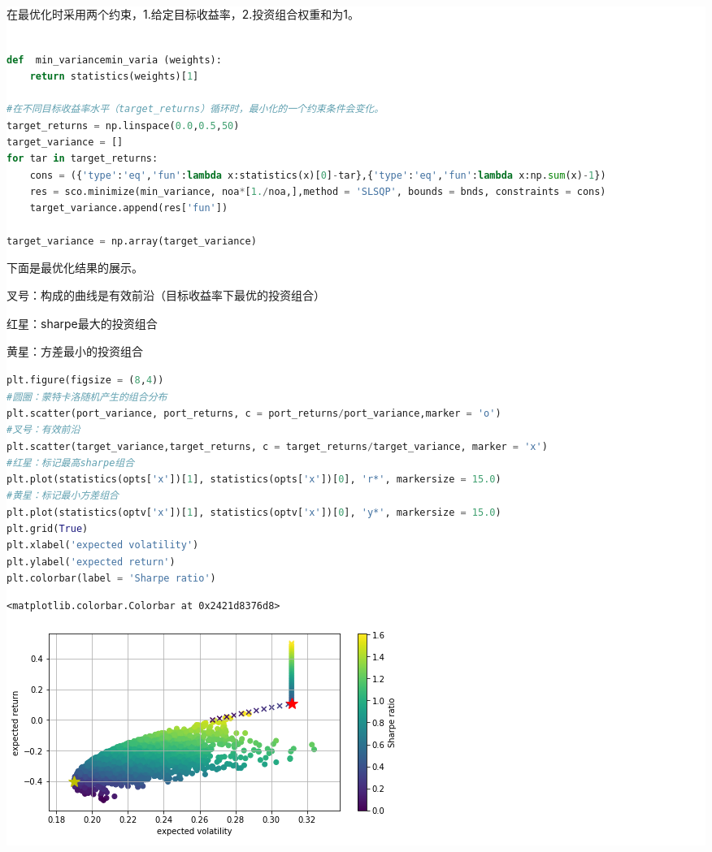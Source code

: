 在最优化时采用两个约束，1.给定目标收益率，2.投资组合权重和为1。


```python

def  min_variancemin_varia (weights):
    return statistics(weights)[1]

#在不同目标收益率水平（target_returns）循环时，最小化的一个约束条件会变化。
target_returns = np.linspace(0.0,0.5,50)
target_variance = []
for tar in target_returns:
    cons = ({'type':'eq','fun':lambda x:statistics(x)[0]-tar},{'type':'eq','fun':lambda x:np.sum(x)-1})
    res = sco.minimize(min_variance, noa*[1./noa,],method = 'SLSQP', bounds = bnds, constraints = cons)
    target_variance.append(res['fun'])

target_variance = np.array(target_variance)
```

下面是最优化结果的展示。

叉号：构成的曲线是有效前沿（目标收益率下最优的投资组合）

红星：sharpe最大的投资组合

黄星：方差最小的投资组合


```python
plt.figure(figsize = (8,4))
#圆圈：蒙特卡洛随机产生的组合分布
plt.scatter(port_variance, port_returns, c = port_returns/port_variance,marker = 'o')
#叉号：有效前沿
plt.scatter(target_variance,target_returns, c = target_returns/target_variance, marker = 'x')
#红星：标记最高sharpe组合
plt.plot(statistics(opts['x'])[1], statistics(opts['x'])[0], 'r*', markersize = 15.0)
#黄星：标记最小方差组合
plt.plot(statistics(optv['x'])[1], statistics(optv['x'])[0], 'y*', markersize = 15.0)
plt.grid(True)
plt.xlabel('expected volatility')
plt.ylabel('expected return')
plt.colorbar(label = 'Sharpe ratio')
```




    <matplotlib.colorbar.Colorbar at 0x2421d8376d8>




![png](output_34_1.png)


